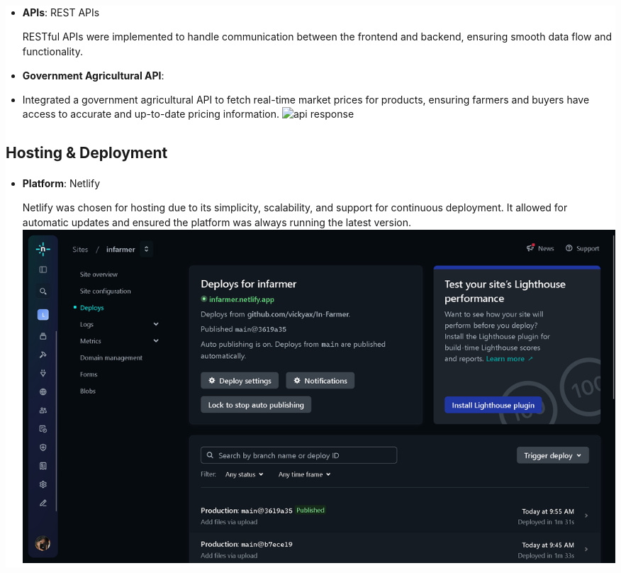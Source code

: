 - **APIs**: REST APIs  
 
  RESTful APIs were implemented to handle communication between the frontend and backend, ensuring smooth data flow and functionality.

- **Government Agricultural API**:
- 
  Integrated a government agricultural API to fetch real-time market prices for products, ensuring farmers and buyers have access to accurate and up-to-date pricing information.
![api response](main/projectImages/Screenshot%20(792).png?raw=true)

## Hosting & Deployment
- **Platform**: Netlify  
  
  Netlify was chosen for hosting due to its simplicity, scalability, and support for continuous deployment. It allowed for automatic updates and ensured the platform was always running the latest version.
![netlify2](projectImages/Screenshot%20(788).png?raw=true)














